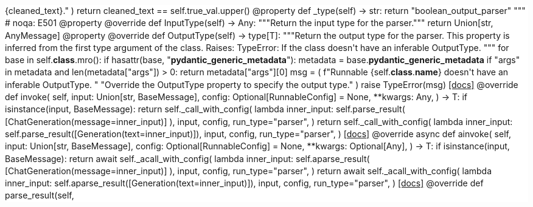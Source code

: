 {cleaned_text}."                             )                         return cleaned_text == self.true_val.upper()                          @property                     def _type(self) -> str:                         return "boolean_output_parser"         """  # noqa: E501              @property         @override         def InputType(self) -> Any:             """Return the input type for the parser."""             return Union[str, AnyMessage]              @property         @override         def OutputType(self) -> type[T]:             """Return the output type for the parser.                  This property is inferred from the first type argument of the class.                  Raises:                 TypeError: If the class doesn't have an inferable OutputType.             """             for base in self.__class__.mro():                 if hasattr(base, "__pydantic_generic_metadata__"):                     metadata = base.__pydantic_generic_metadata__                     if "args" in metadata and len(metadata["args"]) > 0:                         return metadata["args"][0]                  msg = (                 f"Runnable {self.__class__.__name__} doesn't have an inferable OutputType. "                 "Override the OutputType property to specify the output type."             )             raise TypeError(msg)                         [[docs]](https://python.langchain.com/api_reference/core/output_parsers/langchain_core.output_parsers.base.BaseOutputParser.html#langchain_anthropic.output_parsers.BaseOutputParser.invoke)         @override         def invoke(             self,             input: Union[str, BaseMessage],             config: Optional[RunnableConfig] = None,             **kwargs: Any,         ) -> T:             if isinstance(input, BaseMessage):                 return self._call_with_config(                     lambda inner_input: self.parse_result(                         [ChatGeneration(message=inner_input)]                     ),                     input,                     config,                     run_type="parser",                 )             return self._call_with_config(                 lambda inner_input: self.parse_result([Generation(text=inner_input)]),                 input,                 config,                 run_type="parser",             )                                        [[docs]](https://python.langchain.com/api_reference/core/output_parsers/langchain_core.output_parsers.base.BaseOutputParser.html#langchain_anthropic.output_parsers.BaseOutputParser.ainvoke)         @override         async def ainvoke(             self,             input: Union[str, BaseMessage],             config: Optional[RunnableConfig] = None,             **kwargs: Optional[Any],         ) -> T:             if isinstance(input, BaseMessage):                 return await self._acall_with_config(                     lambda inner_input: self.aparse_result(                         [ChatGeneration(message=inner_input)]                     ),                     input,                     config,                     run_type="parser",                 )             return await self._acall_with_config(                 lambda inner_input: self.aparse_result([Generation(text=inner_input)]),                 input,                 config,                 run_type="parser",             )                                        [[docs]](https://python.langchain.com/api_reference/core/output_parsers/langchain_core.output_parsers.base.BaseOutputParser.html#langchain_anthropic.output_parsers.BaseOutputParser.parse_result)         @override         def parse_result(self,